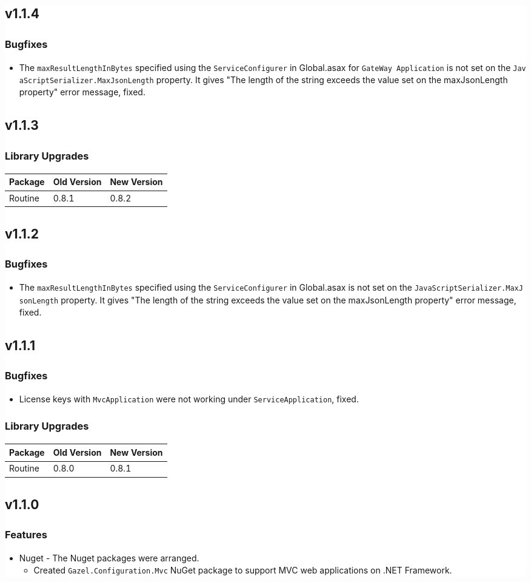 ## v1.1.4

### Bugfixes

- The `maxResultLengthInBytes` specified using the `ServiceConfigurer` in
  Global.asax for `GateWay Application` is not set on the
  `JavaScriptSerializer.MaxJsonLength` property. It gives "The length of the
  string exceeds the value set on the maxJsonLength property" error message,
  fixed.

## v1.1.3

### Library Upgrades

| Package  | Old Version | New Version |
| -------- | ----------- | ----------- |
| Routine  | 0.8.1       | 0.8.2       |

## v1.1.2

### Bugfixes

- The `maxResultLengthInBytes` specified using the `ServiceConfigurer` in
  Global.asax is not set on the `JavaScriptSerializer.MaxJsonLength` property.
  It gives "The length of the string exceeds the value set on the maxJsonLength
  property" error message, fixed.

## v1.1.1

### Bugfixes

- License keys with `MvcApplication` were not working under
  `ServiceApplication`, fixed.

### Library Upgrades

| Package  | Old Version | New Version |
| -------- | ----------- | ----------- |
| Routine  | 0.8.0       | 0.8.1       |

## v1.1.0

### Features

- Nuget - The Nuget packages were arranged.
  - Created `Gazel.Configuration.Mvc` NuGet package to support MVC web
    applications on .NET Framework.
